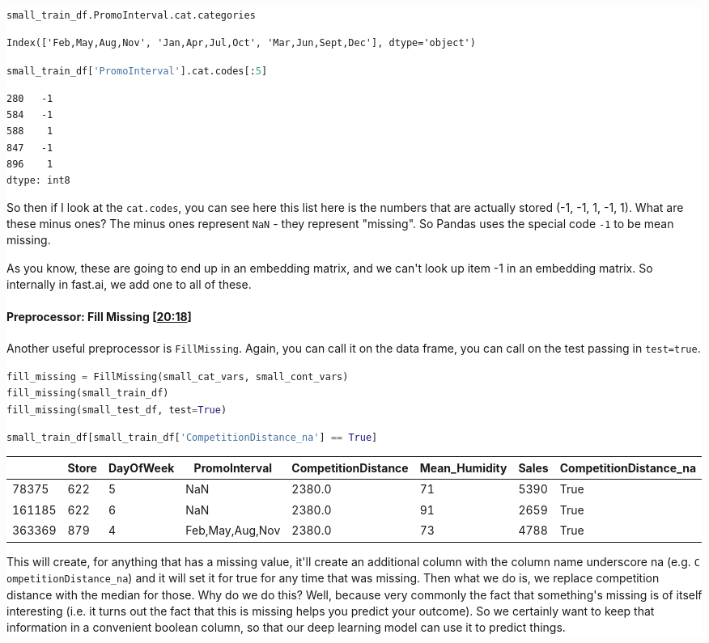 ```python
small_train_df.PromoInterval.cat.categories
```

```
Index(['Feb,May,Aug,Nov', 'Jan,Apr,Jul,Oct', 'Mar,Jun,Sept,Dec'], dtype='object')
```

```python
small_train_df['PromoInterval'].cat.codes[:5]
```

```
280   -1
584   -1
588    1
847   -1
896    1
dtype: int8
```

So then if I look at the `cat.codes`, you can see here this list here is the numbers that are actually stored (-1, -1, 1, -1, 1). What are these minus ones? The minus ones represent `NaN` - they represent "missing". So Pandas uses the special code `-1` to be mean missing.

As you know, these are going to end up in an embedding matrix, and we can't look up item -1 in an embedding matrix. So internally in fast.ai, we add one to all of these.

#### Preprocessor: Fill Missing [[20:18](https://youtu.be/U7c-nYXrKD4?t=1218)]

Another useful preprocessor is `FillMissing`. Again, you can call it on the data frame, you can call on the test passing in `test=true`.

```python
fill_missing = FillMissing(small_cat_vars, small_cont_vars)
fill_missing(small_train_df)
fill_missing(small_test_df, test=True)
```

```python
small_train_df[small_train_df['CompetitionDistance_na'] == True]
```

|        | Store | DayOfWeek | PromoInterval   | CompetitionDistance | Mean_Humidity | Sales | CompetitionDistance_na |
| ------ | ----- | --------- | --------------- | ------------------- | ------------- | ----- | ---------------------- |
| 78375  | 622   | 5         | NaN             | 2380.0              | 71            | 5390  | True                   |
| 161185 | 622   | 6         | NaN             | 2380.0              | 91            | 2659  | True                   |
| 363369 | 879   | 4         | Feb,May,Aug,Nov | 2380.0              | 73            | 4788  | True                   |

This will create, for anything that has a missing value, it'll create an additional column with the column name underscore na (e.g. `CompetitionDistance_na`) and it will set it for true for any time that was missing. Then what we do is, we replace competition distance with the median for those. Why do we do this? Well, because very commonly the fact that something's missing is of itself interesting (i.e. it turns out the fact that this is missing helps you predict your outcome). So we certainly want to keep that information in a convenient boolean column, so that our deep learning model can use it to predict things.
